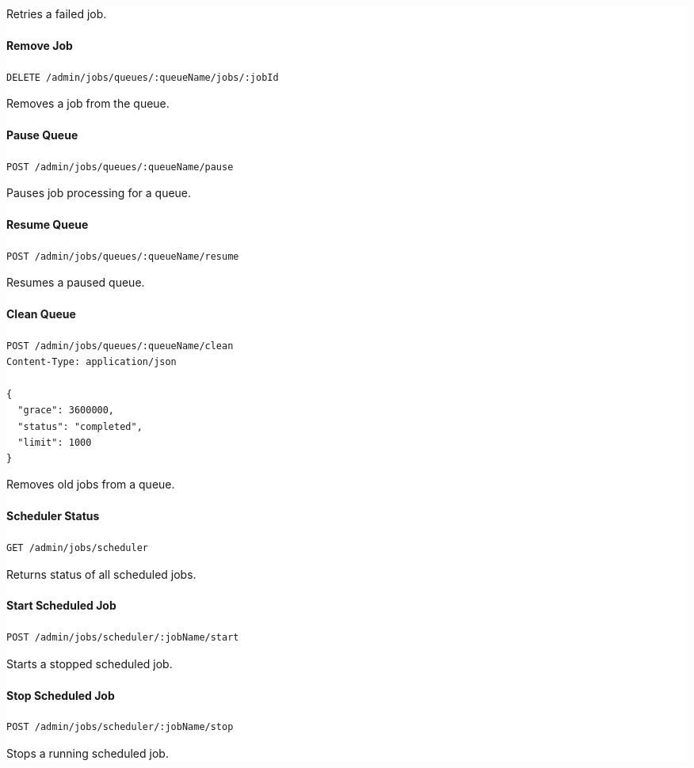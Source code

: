 Retries a failed job.

#### Remove Job
```http
DELETE /admin/jobs/queues/:queueName/jobs/:jobId
```

Removes a job from the queue.

#### Pause Queue
```http
POST /admin/jobs/queues/:queueName/pause
```

Pauses job processing for a queue.

#### Resume Queue
```http
POST /admin/jobs/queues/:queueName/resume
```

Resumes a paused queue.

#### Clean Queue
```http
POST /admin/jobs/queues/:queueName/clean
Content-Type: application/json

{
  "grace": 3600000,
  "status": "completed",
  "limit": 1000
}
```

Removes old jobs from a queue.

#### Scheduler Status
```http
GET /admin/jobs/scheduler
```

Returns status of all scheduled jobs.

#### Start Scheduled Job
```http
POST /admin/jobs/scheduler/:jobName/start
```

Starts a stopped scheduled job.

#### Stop Scheduled Job
```http
POST /admin/jobs/scheduler/:jobName/stop
```

Stops a running scheduled job.
